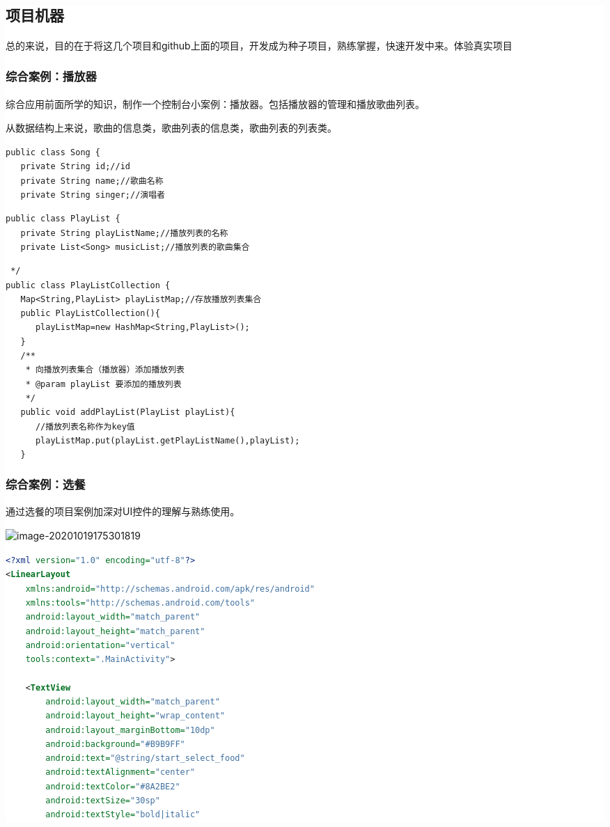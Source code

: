 ## 项目机器

总的来说，目的在于将这几个项目和github上面的项目，开发成为种子项目，熟练掌握，快速开发中来。体验真实项目



### 综合案例：播放器

综合应用前面所学的知识，制作一个控制台小案例：播放器。包括播放器的管理和播放歌曲列表。

从数据结构上来说，歌曲的信息类，歌曲列表的信息类，歌曲列表的列表类。

```
public class Song {
   private String id;//id
   private String name;//歌曲名称
   private String singer;//演唱者
```

```
public class PlayList {
   private String playListName;//播放列表的名称
   private List<Song> musicList;//播放列表的歌曲集合
```

```
 */
public class PlayListCollection {
   Map<String,PlayList> playListMap;//存放播放列表集合
   public PlayListCollection(){
      playListMap=new HashMap<String,PlayList>();
   }
   /**
    * 向播放列表集合（播放器）添加播放列表
    * @param playList 要添加的播放列表
    */
   public void addPlayList(PlayList playList){
      //播放列表名称作为key值
      playListMap.put(playList.getPlayListName(),playList);
   }
```

### 综合案例：选餐

通过选餐的项目案例加深对UI控件的理解与熟练使用。

![image-20201019175301819](C:\Users\John-Mike\AppData\Roaming\Typora\typora-user-images\image-20201019175301819.png)

```xml
<?xml version="1.0" encoding="utf-8"?>
<LinearLayout
    xmlns:android="http://schemas.android.com/apk/res/android"
    xmlns:tools="http://schemas.android.com/tools"
    android:layout_width="match_parent"
    android:layout_height="match_parent"
    android:orientation="vertical"
    tools:context=".MainActivity">

    <TextView
        android:layout_width="match_parent"
        android:layout_height="wrap_content"
        android:layout_marginBottom="10dp"
        android:background="#B9B9FF"
        android:text="@string/start_select_food"
        android:textAlignment="center"
        android:textColor="#8A2BE2"
        android:textSize="30sp"
        android:textStyle="bold|italic"
```